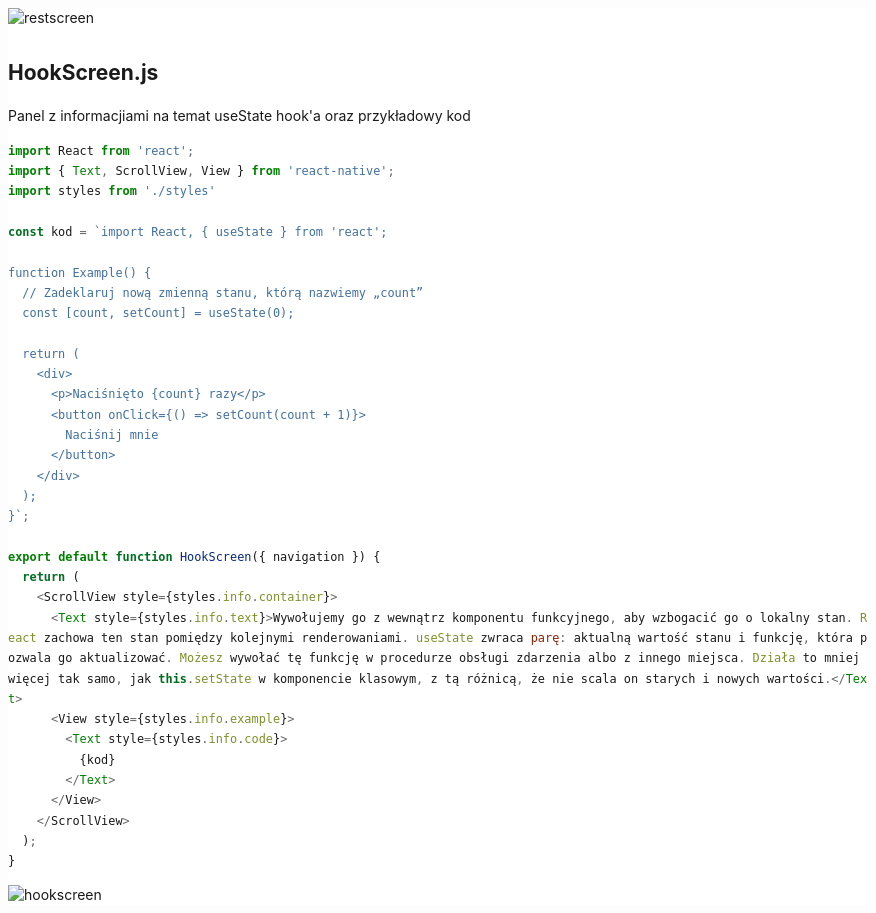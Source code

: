 ![restscreen](https://i.imgur.com/Pv0a3Cr.png)

## HookScreen.js

Panel z informacjiami na temat useState hook'a oraz przykładowy kod

```js
import React from 'react';
import { Text, ScrollView, View } from 'react-native';
import styles from './styles'

const kod = `import React, { useState } from 'react';

function Example() {
  // Zadeklaruj nową zmienną stanu, którą nazwiemy „count”
  const [count, setCount] = useState(0);

  return (
    <div>
      <p>Naciśnięto {count} razy</p>
      <button onClick={() => setCount(count + 1)}>
        Naciśnij mnie
      </button>
    </div>
  );
}`;

export default function HookScreen({ navigation }) {
  return (
    <ScrollView style={styles.info.container}>
      <Text style={styles.info.text}>Wywołujemy go z wewnątrz komponentu funkcyjnego, aby wzbogacić go o lokalny stan. React zachowa ten stan pomiędzy kolejnymi renderowaniami. useState zwraca parę: aktualną wartość stanu i funkcję, która pozwala go aktualizować. Możesz wywołać tę funkcję w procedurze obsługi zdarzenia albo z innego miejsca. Działa to mniej więcej tak samo, jak this.setState w komponencie klasowym, z tą różnicą, że nie scala on starych i nowych wartości.</Text>
      <View style={styles.info.example}>
        <Text style={styles.info.code}>
          {kod}
        </Text>
      </View>
    </ScrollView>
  );
}

```

![hookscreen](https://i.imgur.com/v5VNCHP.png)
